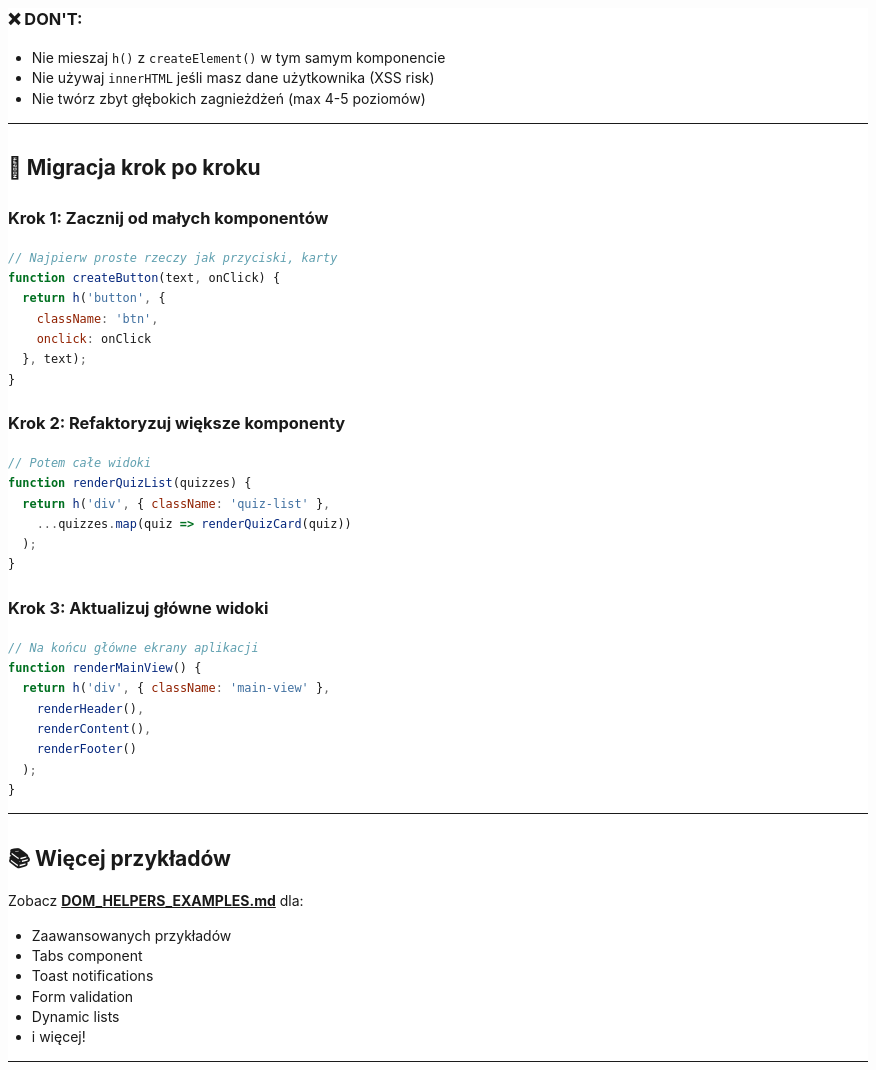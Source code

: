 ### ❌ DON'T:
- Nie mieszaj `h()` z `createElement()` w tym samym komponencie
- Nie używaj `innerHTML` jeśli masz dane użytkownika (XSS risk)
- Nie twórz zbyt głębokich zagnieżdżeń (max 4-5 poziomów)

---

## 🔄 Migracja krok po kroku

### Krok 1: Zacznij od małych komponentów
```javascript
// Najpierw proste rzeczy jak przyciski, karty
function createButton(text, onClick) {
  return h('button', { 
    className: 'btn',
    onclick: onClick 
  }, text);
}
```

### Krok 2: Refaktoryzuj większe komponenty
```javascript
// Potem całe widoki
function renderQuizList(quizzes) {
  return h('div', { className: 'quiz-list' },
    ...quizzes.map(quiz => renderQuizCard(quiz))
  );
}
```

### Krok 3: Aktualizuj główne widoki
```javascript
// Na końcu główne ekrany aplikacji
function renderMainView() {
  return h('div', { className: 'main-view' },
    renderHeader(),
    renderContent(),
    renderFooter()
  );
}
```

---

## 📚 Więcej przykładów

Zobacz **[DOM_HELPERS_EXAMPLES.md](DOM_HELPERS_EXAMPLES.md)** dla:
- Zaawansowanych przykładów
- Tabs component
- Toast notifications
- Form validation
- Dynamic lists
- i więcej!

---